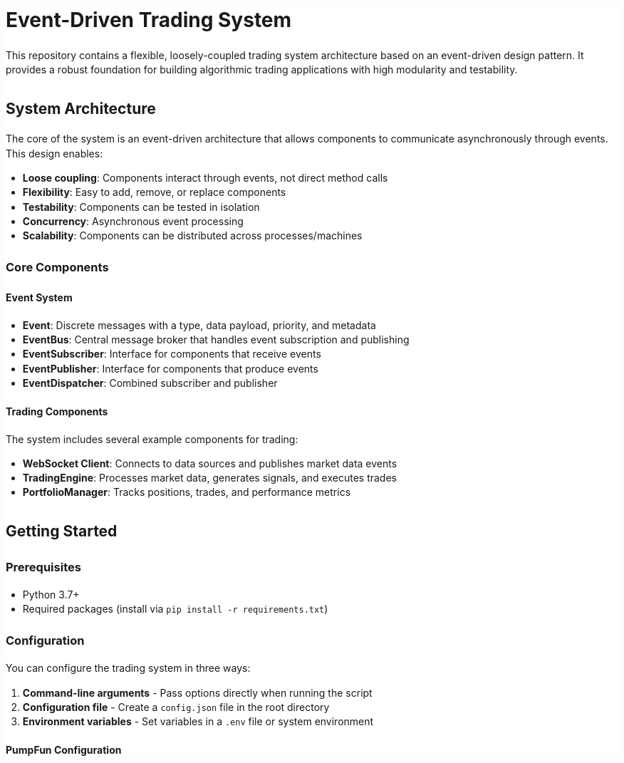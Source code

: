# Event-Driven Trading System

This repository contains a flexible, loosely-coupled trading system architecture based on an event-driven design pattern. It provides a robust foundation for building algorithmic trading applications with high modularity and testability.

## System Architecture

The core of the system is an event-driven architecture that allows components to communicate asynchronously through events. This design enables:

- **Loose coupling**: Components interact through events, not direct method calls
- **Flexibility**: Easy to add, remove, or replace components
- **Testability**: Components can be tested in isolation
- **Concurrency**: Asynchronous event processing
- **Scalability**: Components can be distributed across processes/machines

### Core Components

#### Event System

- **Event**: Discrete messages with a type, data payload, priority, and metadata
- **EventBus**: Central message broker that handles event subscription and publishing
- **EventSubscriber**: Interface for components that receive events
- **EventPublisher**: Interface for components that produce events
- **EventDispatcher**: Combined subscriber and publisher

#### Trading Components

The system includes several example components for trading:

- **WebSocket Client**: Connects to data sources and publishes market data events
- **TradingEngine**: Processes market data, generates signals, and executes trades
- **PortfolioManager**: Tracks positions, trades, and performance metrics

## Getting Started

### Prerequisites

- Python 3.7+
- Required packages (install via `pip install -r requirements.txt`)

### Configuration

You can configure the trading system in three ways:

1. **Command-line arguments** - Pass options directly when running the script
2. **Configuration file** - Create a `config.json` file in the root directory
3. **Environment variables** - Set variables in a `.env` file or system environment

#### PumpFun Configuration
